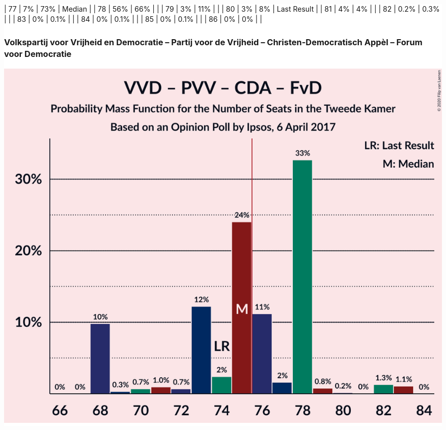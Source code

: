 | 77 | 7% | 73% | Median |
| 78 | 56% | 66% |  |
| 79 | 3% | 11% |  |
| 80 | 3% | 8% | Last Result |
| 81 | 4% | 4% |  |
| 82 | 0.2% | 0.3% |  |
| 83 | 0% | 0.1% |  |
| 84 | 0% | 0.1% |  |
| 85 | 0% | 0.1% |  |
| 86 | 0% | 0% |  |

### Volkspartij voor Vrijheid en Democratie – Partij voor de Vrijheid – Christen-Democratisch Appèl – Forum voor Democratie

![Graph with seats probability mass function not yet produced](2017-04-06-Ipsos-coalitions-seats-pmf-vvd–pvv–cda–fvd.png "Seats Probability Mass Function")
